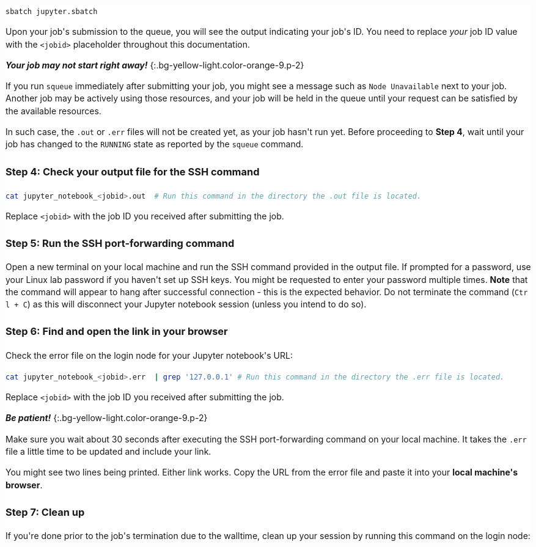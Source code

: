 ```bash
sbatch jupyter.sbatch
```

Upon your job's submission to the queue, you will see the output indicating your job's ID. You need to replace _your_ job ID value with the `<jobid>` placeholder throughout this documentation.

_**Your job may not start right away!**_
{:.bg-yellow-light.color-orange-9.p-2}

If you run `squeue` immediately after submitting your job, you might see a message such as `Node Unavailable` next to your job. Another job may be actively using those resources, and your job will be held in the queue until your request can be satisfied by the available resources.

In such case, the `.out` or `.err` files will not be created yet, as your job hasn't run yet.
Before proceeding to **Step 4**, wait until your job has changed to the `RUNNING` state as reported by the `squeue` command.

### Step 4: Check your output file for the SSH command

```bash
cat jupyter_notebook_<jobid>.out  # Run this command in the directory the .out file is located.
```

Replace `<jobid>` with the job ID you received after submitting the job.

### Step 5: Run the SSH port-forwarding command

Open a new terminal on your local machine and run the SSH command provided in the output file. If prompted for a password, use your Linux lab password if you haven't set up SSH keys. You might be requested to enter your password multiple times. **Note** that the command will appear to hang after successful connection - this is the expected behavior. Do not terminate the command (`Ctrl + C`) as this will disconnect your Jupyter notebook session (unless you intend to do so).

### Step 6: Find and open the link in your browser

Check the error file on the login node for your Jupyter notebook's URL:

```bash
cat jupyter_notebook_<jobid>.err  | grep '127.0.0.1' # Run this command in the directory the .err file is located.
```

Replace `<jobid>` with the job ID you received after submitting the job.

_**Be patient!**_
{:.bg-yellow-light.color-orange-9.p-2}

Make sure you wait about 30 seconds after executing the SSH port-forwarding command on your local machine. It takes the `.err` file a little time to be updated and include your link.

You might see two lines being printed. Either link works.
Copy the URL from the error file and paste it into your **local machine's browser**.

### Step 7: Clean up

If you're done prior to the job's termination due to the walltime, clean up your session by running this command on the login node:
